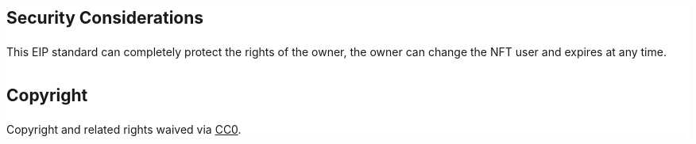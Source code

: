 ## Security Considerations

This EIP standard can completely protect the rights of the owner, the owner can change the NFT user and expires at any time.

## Copyright

Copyright and related rights waived via [CC0](../LICENSE.md).
